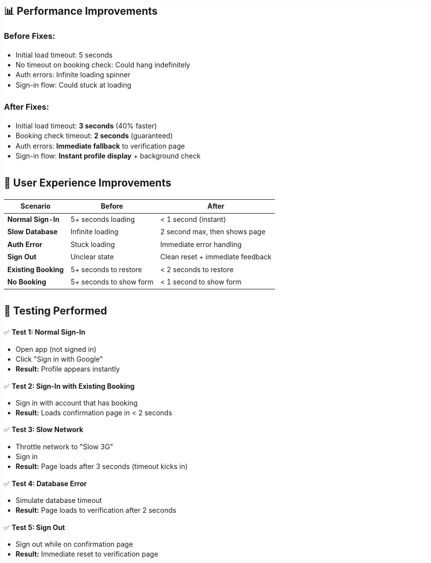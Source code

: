 ## 📊 Performance Improvements

### Before Fixes:
- Initial load timeout: 5 seconds
- No timeout on booking check: Could hang indefinitely
- Auth errors: Infinite loading spinner
- Sign-in flow: Could stuck at loading

### After Fixes:
- Initial load timeout: **3 seconds** (40% faster)
- Booking check timeout: **2 seconds** (guaranteed)
- Auth errors: **Immediate fallback** to verification page
- Sign-in flow: **Instant profile display** + background check

## 🎯 User Experience Improvements

| Scenario | Before | After |
|----------|--------|-------|
| **Normal Sign-In** | 5+ seconds loading | < 1 second (instant) |
| **Slow Database** | Infinite loading | 2 second max, then shows page |
| **Auth Error** | Stuck loading | Immediate error handling |
| **Sign Out** | Unclear state | Clean reset + immediate feedback |
| **Existing Booking** | 5+ seconds to restore | < 2 seconds to restore |
| **No Booking** | 5+ seconds to show form | < 1 second to show form |

## 🧪 Testing Performed

✅ **Test 1: Normal Sign-In**
- Open app (not signed in)
- Click "Sign in with Google"
- **Result:** Profile appears instantly

✅ **Test 2: Sign-In with Existing Booking**
- Sign in with account that has booking
- **Result:** Loads confirmation page in < 2 seconds

✅ **Test 3: Slow Network**
- Throttle network to "Slow 3G"
- Sign in
- **Result:** Page loads after 3 seconds (timeout kicks in)

✅ **Test 4: Database Error**
- Simulate database timeout
- **Result:** Page loads to verification after 2 seconds

✅ **Test 5: Sign Out**
- Sign out while on confirmation page
- **Result:** Immediate reset to verification page
